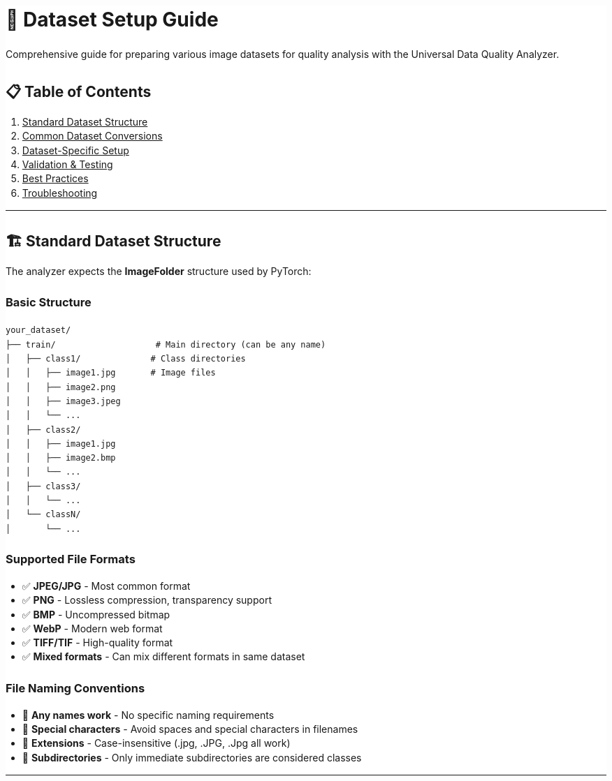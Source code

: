 # 📁 Dataset Setup Guide

Comprehensive guide for preparing various image datasets for quality analysis with the Universal Data Quality Analyzer.

## 📋 **Table of Contents**

1. [Standard Dataset Structure](#standard-dataset-structure)
2. [Common Dataset Conversions](#common-dataset-conversions)
3. [Dataset-Specific Setup](#dataset-specific-setup)
4. [Validation & Testing](#validation--testing)
5. [Best Practices](#best-practices)
6. [Troubleshooting](#troubleshooting)

---

## 🏗️ **Standard Dataset Structure**

The analyzer expects the **ImageFolder** structure used by PyTorch:

### **Basic Structure**
```
your_dataset/
├── train/                    # Main directory (can be any name)
│   ├── class1/              # Class directories
│   │   ├── image1.jpg       # Image files
│   │   ├── image2.png
│   │   ├── image3.jpeg
│   │   └── ...
│   ├── class2/
│   │   ├── image1.jpg
│   │   ├── image2.bmp
│   │   └── ...
│   ├── class3/
│   │   └── ...
│   └── classN/
│       └── ...
```

### **Supported File Formats**
- ✅ **JPEG/JPG** - Most common format
- ✅ **PNG** - Lossless compression, transparency support
- ✅ **BMP** - Uncompressed bitmap
- ✅ **WebP** - Modern web format
- ✅ **TIFF/TIF** - High-quality format
- ✅ **Mixed formats** - Can mix different formats in same dataset

### **File Naming Conventions**
- 🎯 **Any names work** - No specific naming requirements
- 🎯 **Special characters** - Avoid spaces and special characters in filenames
- 🎯 **Extensions** - Case-insensitive (.jpg, .JPG, .Jpg all work)
- 🎯 **Subdirectories** - Only immediate subdirectories are considered classes

---